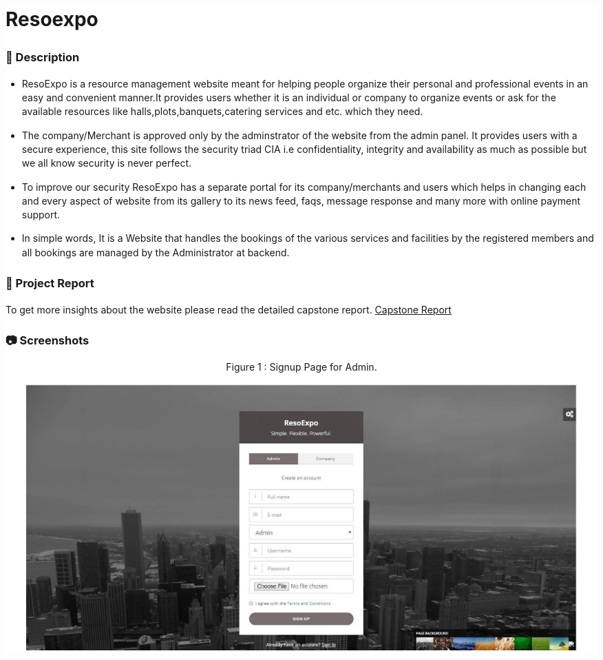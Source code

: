 # Resoexpo
### :page_facing_up: Description
+ ResoExpo is a resource management website meant for helping people organize their personal and professional events in an easy and convenient manner.It provides users whether it is an individual or company to organize events or ask for the available resources like halls,plots,banquets,catering services and etc. which they need.

+ The company/Merchant is approved only by the adminstrator of the website from the admin panel. It provides users with a secure experience, this site follows the security triad CIA i.e confidentiality, integrity and availability as much as possible but we all know security is never perfect.

+ To improve our security ResoExpo has a separate portal for its company/merchants and users which helps in changing each and every aspect of website from its gallery to its news feed, faqs, message response and many more with online payment support.

+ In simple words, It is a Website that handles the bookings of the various services and facilities by the registered members and all bookings are managed by the Administrator at backend.

### :book: Project Report
To get more insights about the website please read the detailed capstone report. [Capstone Report](./CAPSTONE.pdf)

### :camera: Screenshots


<p align="center">
 Figure 1 : Signup Page for Admin.
</p>
<p align="center">
    <img src="screenshots/screenshot1.jpg" width="800">
</p>
